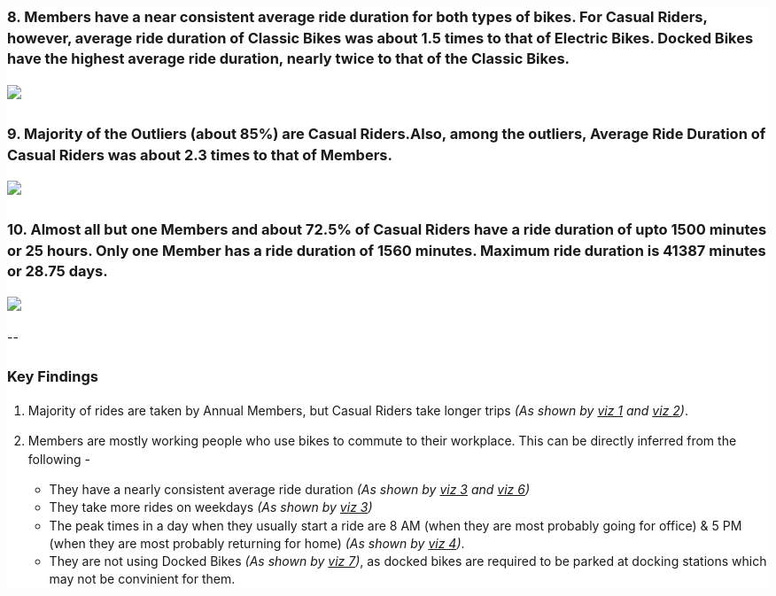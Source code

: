 ### 8. Members have a near consistent average ride duration for both types of bikes. For Casual Riders, however, average ride duration of Classic Bikes was about 1.5 times to that of Electric Bikes. Docked Bikes have the highest average ride duration, nearly twice to that of the Classic Bikes.
<kbd>
  <img src="https://user-images.githubusercontent.com/91075582/208458988-1c2b7fe6-85be-442a-a36d-178b8120cfe9.png">
</kbd>

### 9. Majority of the Outliers (about 85%) are Casual Riders.Also, among the outliers, Average Ride Duration of Casual Riders was about 2.3 times to that of Members.
<kbd>
  <img src="https://user-images.githubusercontent.com/91075582/208515372-53351149-d01d-4334-9105-051e49a6420e.png">
</kbd>

### 10. Almost all but one Members and about 72.5% of Casual Riders have a ride duration of upto 1500 minutes or 25 hours. Only one Member has a ride duration of 1560 minutes. Maximum ride duration is 41387 minutes or 28.75 days.
<kbd>
  <img src="https://user-images.githubusercontent.com/91075582/208459089-0887dd37-1989-4326-95b6-7278be71dc15.png">
</kbd>

--

### Key Findings

1. Majority of rides are taken by Annual Members, but Casual Riders take longer trips *(As shown by [viz 1](https://github.com/vnk-pathak/Cyclistic-Data-Analysis/edit/main/README.md#1-member-takes-more-rides-than-casual-riders-about-60-of-the-rides-are-taken-by-members) and [viz 2](https://github.com/vnk-pathak/Cyclistic-Data-Analysis/edit/main/README.md#2-average-ride-duration-of-casual-riders-was-nearly-175-times-to-that-of-members))*.

2. Members are mostly working people who use bikes to commute to their workplace. This can be directly inferred from the following -
   - They have a nearly consistent average ride duration *(As shown by [viz 3](https://github.com/vnk-pathak/Cyclistic-Data-Analysis/edit/main/README.md#3-members-take-more-rides-on-weekdays-with-a-nearly-consistent-average-ride-duration-across-the-week-whereas-casual-riders-prefer-weekends-for-rides-which-is-reflected-by-both-number-of-rides-taken-and-their-average-ride-duration) and [viz 6](https://github.com/vnk-pathak/Cyclistic-Data-Analysis/edit/main/README.md#6-casual-riders-take-longer-rides-in-the-warmer-months-having-their-average-ride-duration-more-than-20-minutes-for-the-months-of-march-to-august-members-however-have-a-nearly-cosistent-average-ride-duration-throughout-the-year))*
   - They take more rides on weekdays *(As shown by [viz 3](https://github.com/vnk-pathak/Cyclistic-Data-Analysis/edit/main/README.md#3-members-take-more-rides-on-weekdays-with-a-nearly-consistent-average-ride-duration-across-the-week-whereas-casual-riders-prefer-weekends-for-rides-which-is-reflected-by-both-number-of-rides-taken-and-their-average-ride-duration))*
   - The peak times in a day when they usually start a ride are 8 AM (when they are most probably going for office) & 5 PM (when they are most probably returning for home) *(As shown by [viz 4](https://github.com/vnk-pathak/Cyclistic-Data-Analysis/edit/main/README.md#4-members-mostly-start-their-rides-in-morning-around-8-am-and-in-the-evening-around-5-pm-with-a-gradual-increase-and-decrease-in-number-of-rides-between-these-two-peaks-casual-riders-however-mostly-prefer-the-evening-time-to-start-their-ride-with-peak-figure-at-5-pm))*.
   - They are not using Docked Bikes *(As shown by [viz 7](https://github.com/vnk-pathak/Cyclistic-Data-Analysis/edit/main/README.md#7-casual-riders-prefer-electric-bikes-over-classic-bikes-members-however-use-both-types-of-bikes-almost-equally-docked-bikes-though-in-small-numbers-used-only-by-casual-riders))*, as docked bikes are required to be parked at docking stations which may not be convinient for them.